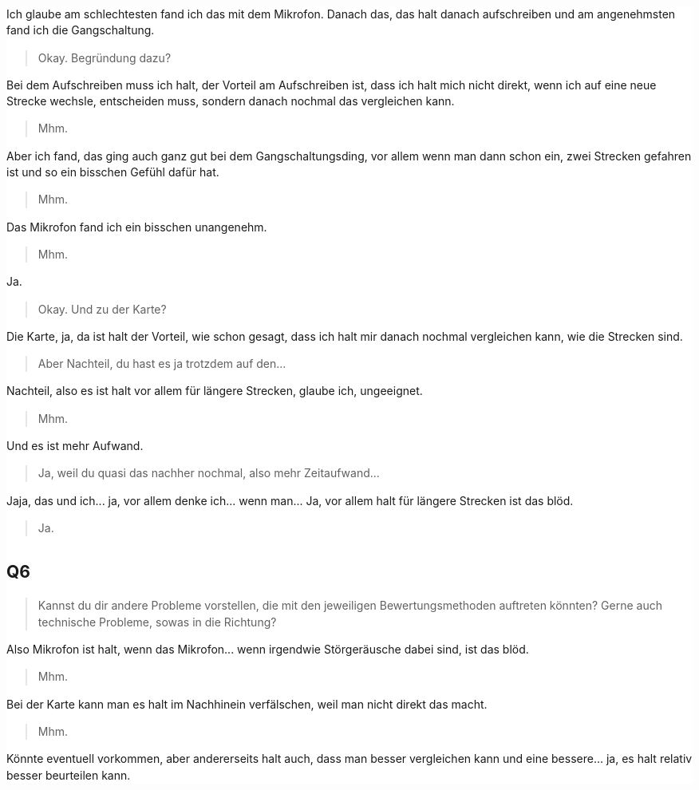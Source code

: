 Ich glaube am schlechtesten fand ich das mit dem Mikrofon.
Danach das, das halt danach aufschreiben und am angenehmsten fand ich die Gangschaltung.

> Okay.
> Begründung dazu?

Bei dem Aufschreiben muss ich halt, der Vorteil am Aufschreiben ist, dass ich halt mich nicht direkt, wenn ich auf eine neue Strecke wechsle, entscheiden muss, sondern danach nochmal das vergleichen kann.

> Mhm.

Aber ich fand, das ging auch ganz gut bei dem Gangschaltungsding, vor allem wenn man dann schon ein, zwei Strecken gefahren ist und so ein bisschen Gefühl dafür hat.

> Mhm.

Das Mikrofon fand ich ein bisschen unangenehm.

> Mhm.

Ja.

> Okay.
> Und zu der Karte?

Die Karte, ja, da ist halt der Vorteil, wie schon gesagt, dass ich halt mir danach nochmal vergleichen kann, wie die Strecken sind.

> Aber Nachteil, du hast es ja trotzdem auf den...

Nachteil, also es ist halt vor allem für längere Strecken, glaube ich, ungeeignet.

> Mhm.

Und es ist mehr Aufwand.

> Ja, weil du quasi das nachher nochmal, also mehr Zeitaufwand...

Jaja, das und ich... ja, vor allem denke ich... wenn man...
Ja, vor allem halt für längere Strecken ist das blöd.

> Ja.

## Q6

> Kannst du dir andere Probleme vorstellen, die mit den jeweiligen Bewertungsmethoden auftreten könnten?
> Gerne auch technische Probleme, sowas in die Richtung?

Also Mikrofon ist halt, wenn das Mikrofon... wenn irgendwie Störgeräusche dabei sind, ist das blöd.

> Mhm.

Bei der Karte kann man es halt im Nachhinein verfälschen, weil man nicht direkt das macht.

> Mhm.

Könnte eventuell vorkommen, aber andererseits halt auch, dass man besser vergleichen kann und eine bessere... ja, es halt relativ besser beurteilen kann.
